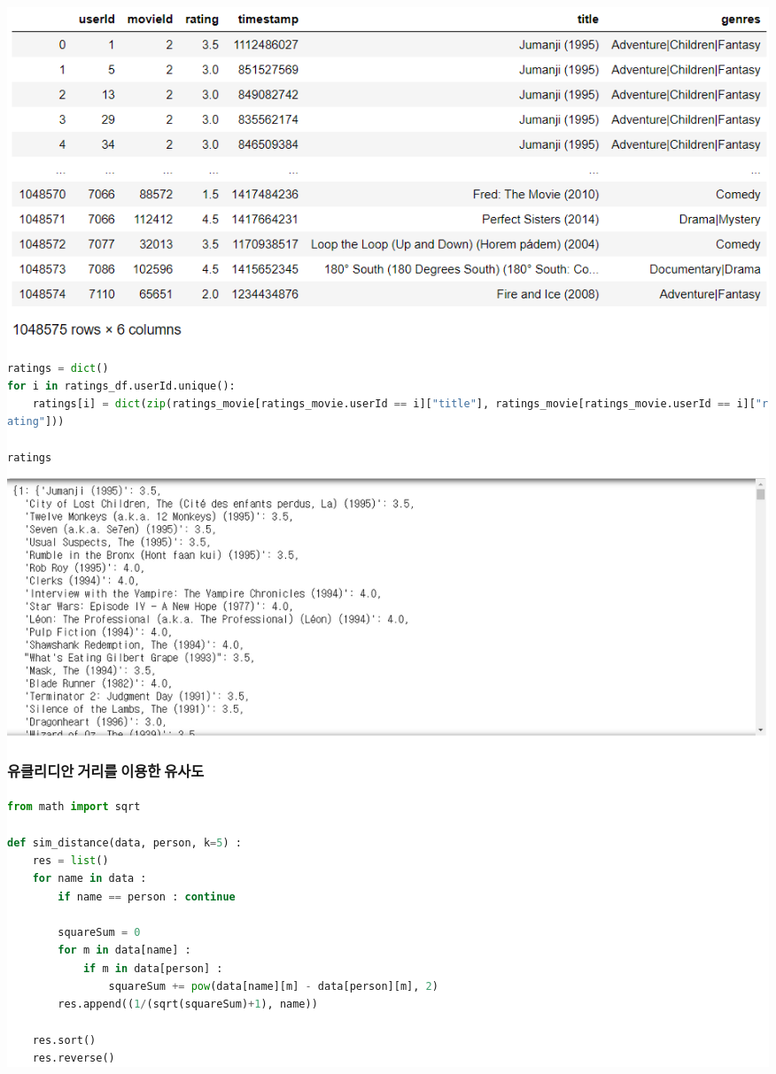 ![image-20200407192601158](image/image-20200407192601158.png)

```python
ratings = dict()
for i in ratings_df.userId.unique():
    ratings[i] = dict(zip(ratings_movie[ratings_movie.userId == i]["title"], ratings_movie[ratings_movie.userId == i]["rating"]))

ratings
```

![image-20200407192652636](image/image-20200407192652636.png)

### 유클리디안 거리를 이용한 유사도

```python
from math import sqrt

def sim_distance(data, person, k=5) :
    res = list()
    for name in data :
        if name == person : continue
            
        squareSum = 0
        for m in data[name] :
            if m in data[person] :
                squareSum += pow(data[name][m] - data[person][m], 2)
        res.append((1/(sqrt(squareSum)+1), name))
        
    res.sort()
    res.reverse()
```